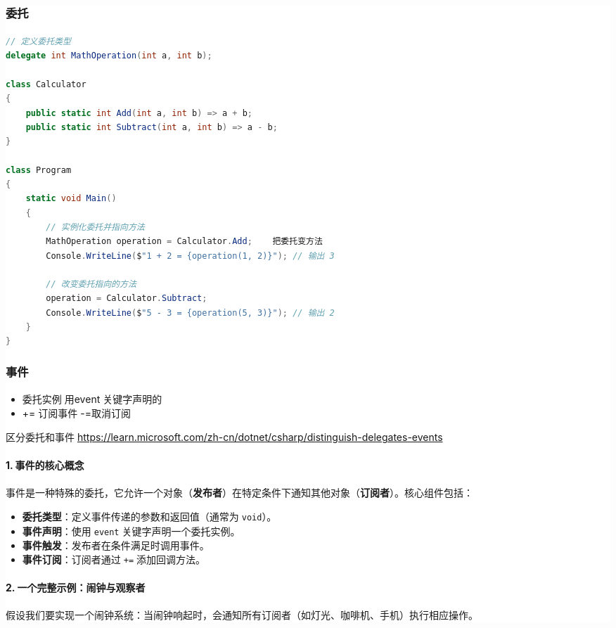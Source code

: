 ﻿
### 委托

```C#
// 定义委托类型
delegate int MathOperation(int a, int b);

class Calculator
{
    public static int Add(int a, int b) => a + b;
    public static int Subtract(int a, int b) => a - b;
}

class Program
{
    static void Main()
    {
        // 实例化委托并指向方法
        MathOperation operation = Calculator.Add;    把委托变方法
        Console.WriteLine($"1 + 2 = {operation(1, 2)}"); // 输出 3

        // 改变委托指向的方法
        operation = Calculator.Subtract;
        Console.WriteLine($"5 - 3 = {operation(5, 3)}"); // 输出 2
    }
}
```



### 事件


- 委托实例 用event 关键字声明的
- += 订阅事件 -=取消订阅

区分委托和事件
https://learn.microsoft.com/zh-cn/dotnet/csharp/distinguish-delegates-events





#### **1. 事件的核心概念**

事件是一种特殊的委托，它允许一个对象（**发布者**）在特定条件下通知其他对象（**订阅者**）。核心组件包括：



- **委托类型**：定义事件传递的参数和返回值（通常为 `void`）。
- **事件声明**：使用 `event` 关键字声明一个委托实例。
- **事件触发**：发布者在条件满足时调用事件。
- **事件订阅**：订阅者通过 `+=` 添加回调方法。

#### **2. 一个完整示例：闹钟与观察者**

假设我们要实现一个闹钟系统：当闹钟响起时，会通知所有订阅者（如灯光、咖啡机、手机）执行相应操作。
